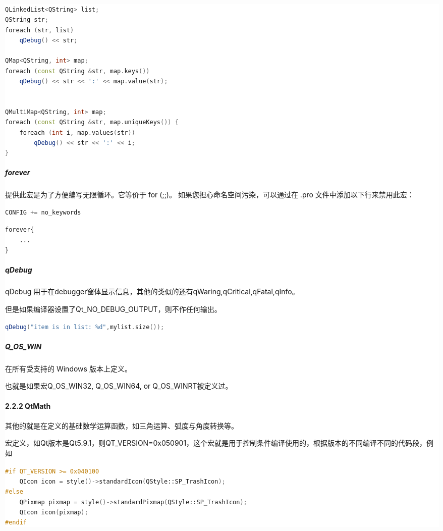 ```c++
QLinkedList<QString> list;
QString str;
foreach (str, list)
    qDebug() << str;

QMap<QString, int> map;
foreach (const QString &str, map.keys())
    qDebug() << str << ':' << map.value(str);


QMultiMap<QString, int> map;
foreach (const QString &str, map.uniqueKeys()) {
    foreach (int i, map.values(str))
        qDebug() << str << ':' << i;
}
```

##### forever

提供此宏是为了方便编写无限循环。它等价于 for (;;)。
如果您担心命名空间污染，可以通过在 .pro 文件中添加以下行来禁用此宏：

```c++
CONFIG += no_keywords
```

```
forever{
    ...
}
```

##### qDebug

qDebug 用于在debugger窗体显示信息，其他的类似的还有qWaring,qCritical,qFatal,qInfo。

但是如果编译器设置了Qt_NO_DEBUG_OUTPUT，则不作任何输出。

```c++
qDebug("item is in list: %d",mylist.size());
```

##### Q_OS_WIN

在所有受支持的 Windows 版本上定义。

也就是如果宏Q_OS_WIN32, Q_OS_WIN64, or Q_OS_WINRT被定义过。

#### 2.2.2 QtMath

其他的就是在<QtMath>定义的基础数学运算函数，如三角运算、弧度与角度转换等。

宏定义，如Qt版本是Qt5.9.1，则QT_VERSION=0x050901，这个宏就是用于控制条件编译使用的，根据版本的不同编译不同的代码段，例如

```c++
#if QT_VERSION >= 0x040100
	QIcon icon = style()->standardIcon(QStyle::SP_TrashIcon);
#else
	QPixmap pixmap = style()->standardPixmap(QStyle::SP_TrashIcon);
	QIcon icon(pixmap);
#endif
```

